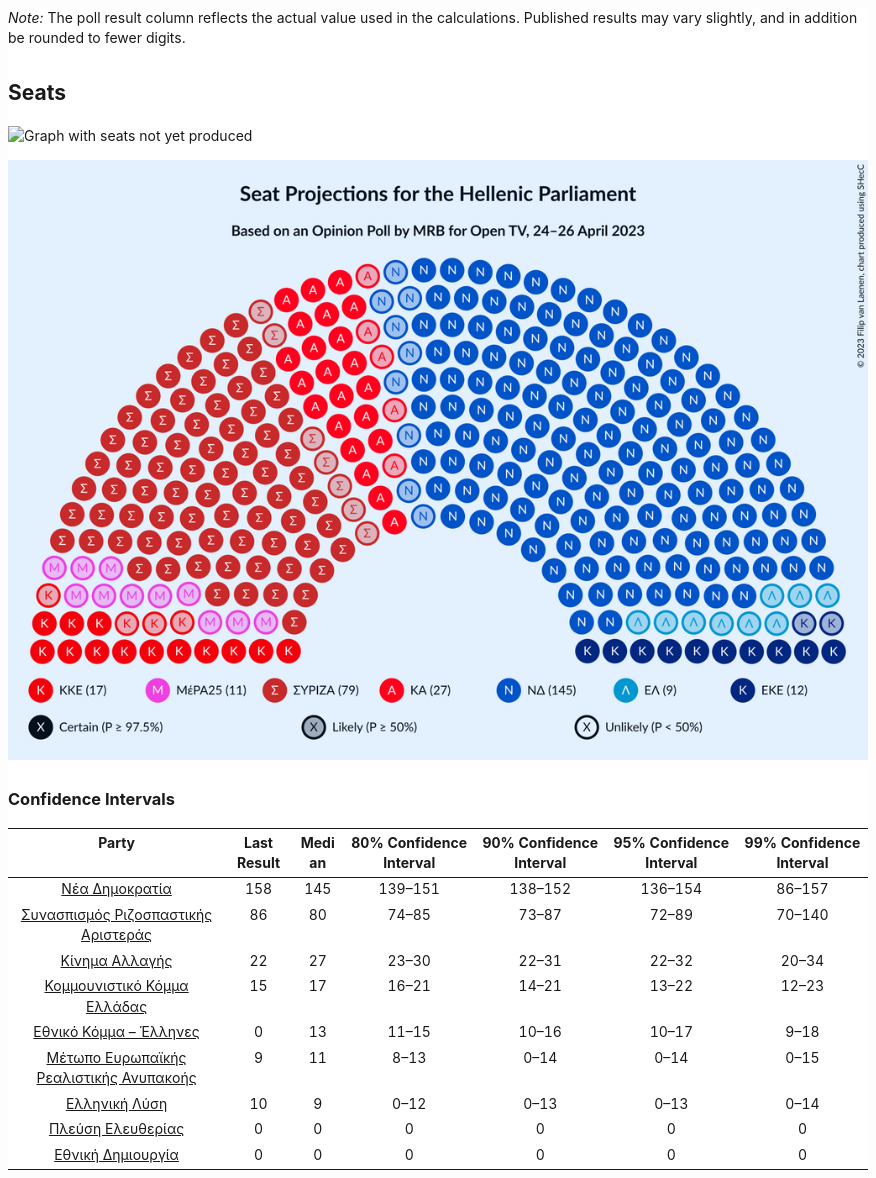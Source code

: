 *Note:* The poll result column reflects the actual value used in the calculations. Published results may vary slightly, and in addition be rounded to fewer digits.

## Seats

![Graph with seats not yet produced](2023-04-26-MRB-seats.png "Seats")

![Graph with seating plan not yet produced](2023-04-26-MRB-seating-plan.png "Seating Plan")

### Confidence Intervals

| Party | Last Result | Median | 80% Confidence Interval | 90% Confidence Interval | 95% Confidence Interval | 99% Confidence Interval |
|:-----:|:-----------:|:------:|:-----------------------:|:-----------------------:|:-----------------------:|:-----------------------:|
| <a href="#νέα-δημοκρατία">Νέα Δημοκρατία</a> | 158 | 145 | 139–151 |138–152 |136–154 |86–157 |
| <a href="#συνασπισμός-ριζοσπαστικής-αριστεράς">Συνασπισμός Ριζοσπαστικής Αριστεράς</a> | 86 | 80 | 74–85 |73–87 |72–89 |70–140 |
| <a href="#κίνημα-αλλαγής">Κίνημα Αλλαγής</a> | 22 | 27 | 23–30 |22–31 |22–32 |20–34 |
| <a href="#κομμουνιστικό-κόμμα-ελλάδας">Κομμουνιστικό Κόμμα Ελλάδας</a> | 15 | 17 | 16–21 |14–21 |13–22 |12–23 |
| <a href="#εθνικό-κόμμα-–-έλληνες">Εθνικό Κόμμα – Έλληνες</a> | 0 | 13 | 11–15 |10–16 |10–17 |9–18 |
| <a href="#μέτωπο-ευρωπαϊκής-ρεαλιστικής-ανυπακοής">Μέτωπο Ευρωπαϊκής Ρεαλιστικής Ανυπακοής</a> | 9 | 11 | 8–13 |0–14 |0–14 |0–15 |
| <a href="#ελληνική-λύση">Ελληνική Λύση</a> | 10 | 9 | 0–12 |0–13 |0–13 |0–14 |
| <a href="#πλεύση-ελευθερίας">Πλεύση Ελευθερίας</a> | 0 | 0 | 0 |0 |0 |0 |
| <a href="#εθνική-δημιουργία">Εθνική Δημιουργία</a> | 0 | 0 | 0 |0 |0 |0 |
